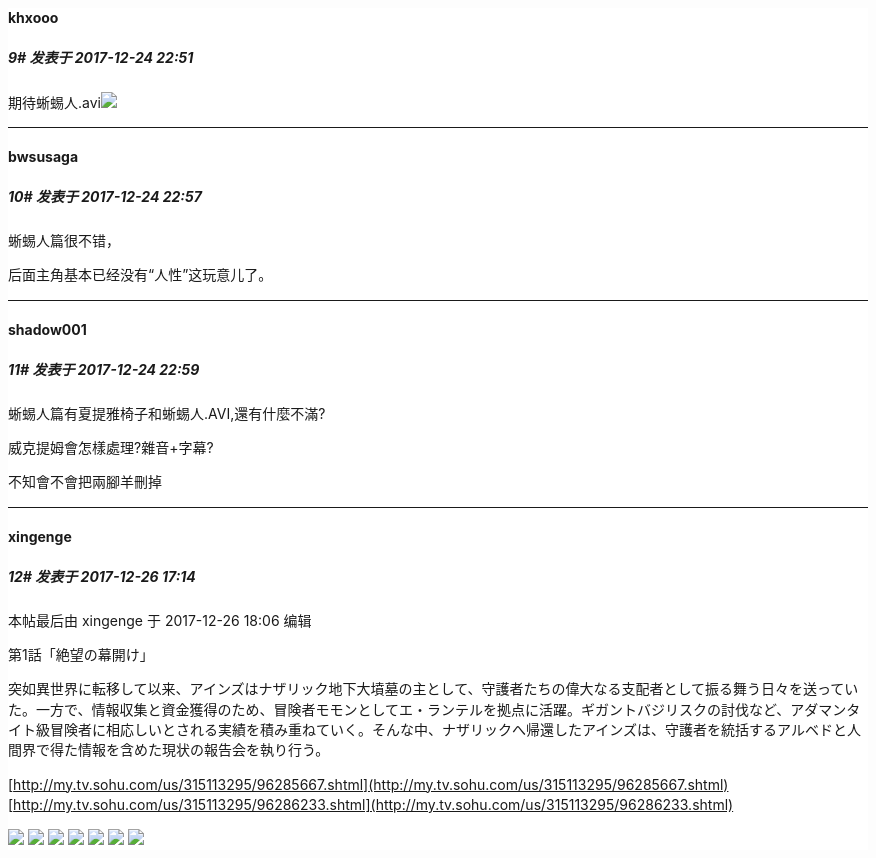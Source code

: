 ####  khxooo  
##### 9#       发表于 2017-12-24 22:51


期待蜥蜴人.avi<img src="https://static.saraba1st.com/image/smiley/face2017/068.png" referrerpolicy="no-referrer">


-----

####  bwsusaga  
##### 10#       发表于 2017-12-24 22:57


蜥蜴人篇很不错，


后面主角基本已经没有“人性”这玩意儿了。


-----

####  shadow001  
##### 11#       发表于 2017-12-24 22:59


蜥蜴人篇有夏提雅椅子和蜥蜴人.AVI,還有什麼不滿?

威克提姆會怎樣處理?雜音+字幕?

不知會不會把兩腳羊刪掉


-----

####  xingenge  
##### 12#       发表于 2017-12-26 17:14


 本帖最后由 xingenge 于 2017-12-26 18:06 编辑 

第1話「絶望の幕開け」


突如異世界に転移して以来、アインズはナザリック地下大墳墓の主として、守護者たちの偉大なる支配者として振る舞う日々を送っていた。一方で、情報収集と資金獲得のため、冒険者モモンとしてエ・ランテルを拠点に活躍。ギガントバジリスクの討伐など、アダマンタイト級冒険者に相応しいとされる実績を積み重ねていく。そんな中、ナザリックへ帰還したアインズは、守護者を統括するアルベドと人間界で得た情報を含めた現状の報告会を執り行う。

[http://my.tv.sohu.com/us/315113295/96285667.shtml](http://my.tv.sohu.com/us/315113295/96285667.shtml)
[http://my.tv.sohu.com/us/315113295/96286233.shtml](http://my.tv.sohu.com/us/315113295/96286233.shtml)

<img src="http://wx1.sinaimg.cn/large/740ca5e5gy1fmua9p6ee6j21hc0u0ag7.jpg" referrerpolicy="no-referrer">
<img src="http://wx3.sinaimg.cn/large/740ca5e5gy1fmua9ppnxkj21hc0u00za.jpg" referrerpolicy="no-referrer">
<img src="http://wx3.sinaimg.cn/large/740ca5e5gy1fmua9q8h9jj21hc0u044t.jpg" referrerpolicy="no-referrer">
<img src="http://wx3.sinaimg.cn/large/740ca5e5gy1fmua9qsxxgj21hc0u0akj.jpg" referrerpolicy="no-referrer">
<img src="http://wx1.sinaimg.cn/large/740ca5e5gy1fmua9roev7j21hc0u0ag8.jpg" referrerpolicy="no-referrer">
<img src="http://wx2.sinaimg.cn/large/740ca5e5gy1fmua9sq89pj21hc0u0qcl.jpg" referrerpolicy="no-referrer">
<img src="http://wx1.sinaimg.cn/large/740ca5e5gy1fmua9taafbj21hc0u07e3.jpg" referrerpolicy="no-referrer">
